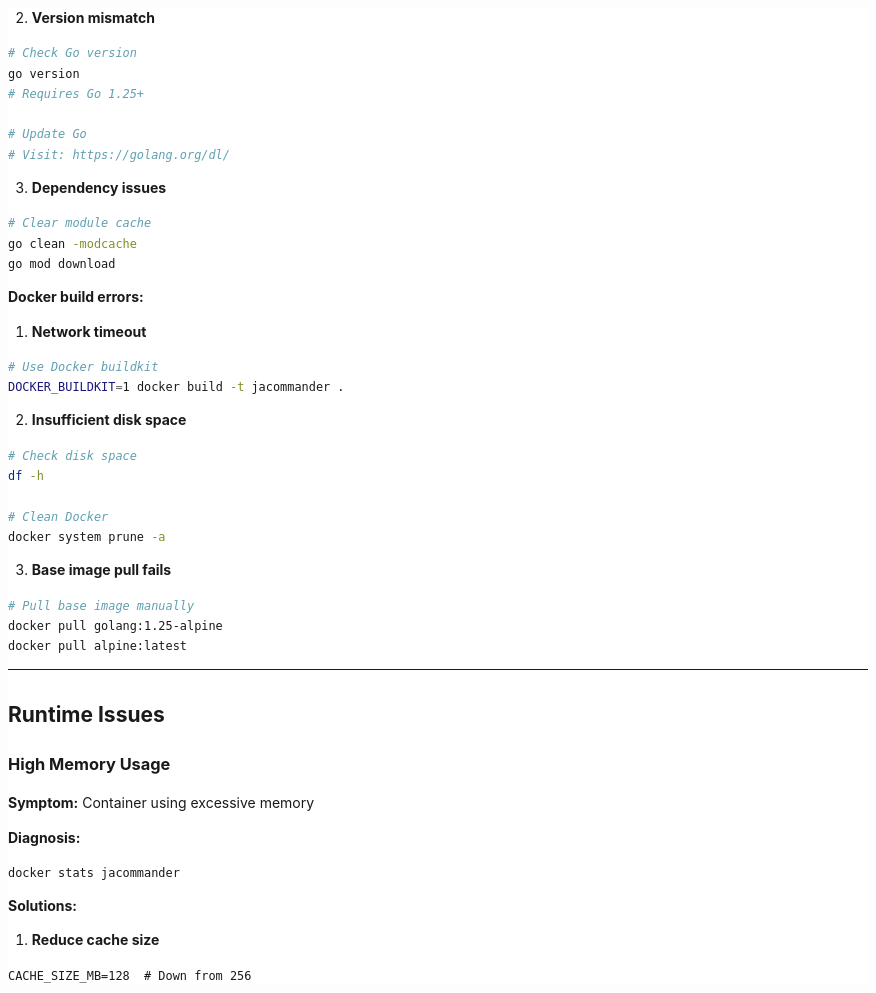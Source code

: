 2. **Version mismatch**
```bash
# Check Go version
go version
# Requires Go 1.25+

# Update Go
# Visit: https://golang.org/dl/
```

3. **Dependency issues**
```bash
# Clear module cache
go clean -modcache
go mod download
```

**Docker build errors:**

1. **Network timeout**
```bash
# Use Docker buildkit
DOCKER_BUILDKIT=1 docker build -t jacommander .
```

2. **Insufficient disk space**
```bash
# Check disk space
df -h

# Clean Docker
docker system prune -a
```

3. **Base image pull fails**
```bash
# Pull base image manually
docker pull golang:1.25-alpine
docker pull alpine:latest
```

---

## Runtime Issues

### High Memory Usage

**Symptom:** Container using excessive memory

**Diagnosis:**
```bash
docker stats jacommander
```

**Solutions:**

1. **Reduce cache size**
```env
CACHE_SIZE_MB=128  # Down from 256
```
